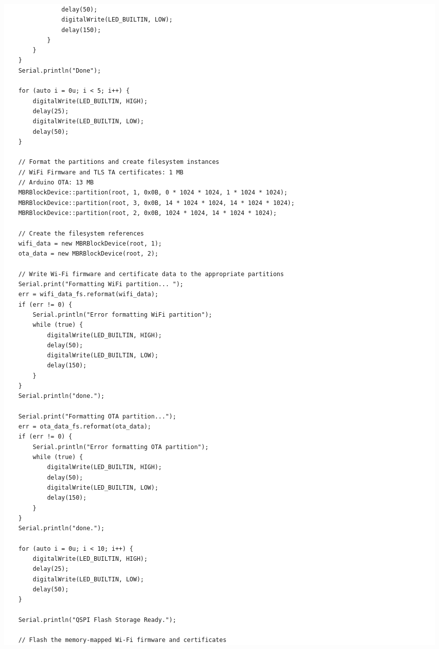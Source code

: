 ```arduino
                delay(50);
                digitalWrite(LED_BUILTIN, LOW);
                delay(150);
            }
        }
    }
    Serial.println("Done");

    for (auto i = 0u; i < 5; i++) {
        digitalWrite(LED_BUILTIN, HIGH);
        delay(25);
        digitalWrite(LED_BUILTIN, LOW);
        delay(50);
    }

    // Format the partitions and create filesystem instances
    // WiFi Firmware and TLS TA certificates: 1 MB
    // Arduino OTA: 13 MB
    MBRBlockDevice::partition(root, 1, 0x0B, 0 * 1024 * 1024, 1 * 1024 * 1024);
    MBRBlockDevice::partition(root, 3, 0x0B, 14 * 1024 * 1024, 14 * 1024 * 1024);
    MBRBlockDevice::partition(root, 2, 0x0B, 1024 * 1024, 14 * 1024 * 1024);

    // Create the filesystem references
    wifi_data = new MBRBlockDevice(root, 1);
    ota_data = new MBRBlockDevice(root, 2);

    // Write Wi-Fi firmware and certificate data to the appropriate partitions
    Serial.print("Formatting WiFi partition... ");
    err = wifi_data_fs.reformat(wifi_data);
    if (err != 0) {
        Serial.println("Error formatting WiFi partition");
        while (true) {
            digitalWrite(LED_BUILTIN, HIGH);
            delay(50);
            digitalWrite(LED_BUILTIN, LOW);
            delay(150);
        }
    }
    Serial.println("done.");

    Serial.print("Formatting OTA partition...");
    err = ota_data_fs.reformat(ota_data);
    if (err != 0) {
        Serial.println("Error formatting OTA partition");
        while (true) {
            digitalWrite(LED_BUILTIN, HIGH);
            delay(50);
            digitalWrite(LED_BUILTIN, LOW);
            delay(150);
        }
    }
    Serial.println("done.");

    for (auto i = 0u; i < 10; i++) {
        digitalWrite(LED_BUILTIN, HIGH);
        delay(25);
        digitalWrite(LED_BUILTIN, LOW);
        delay(50);
    }   

    Serial.println("QSPI Flash Storage Ready.");

    // Flash the memory-mapped Wi-Fi firmware and certificates
```